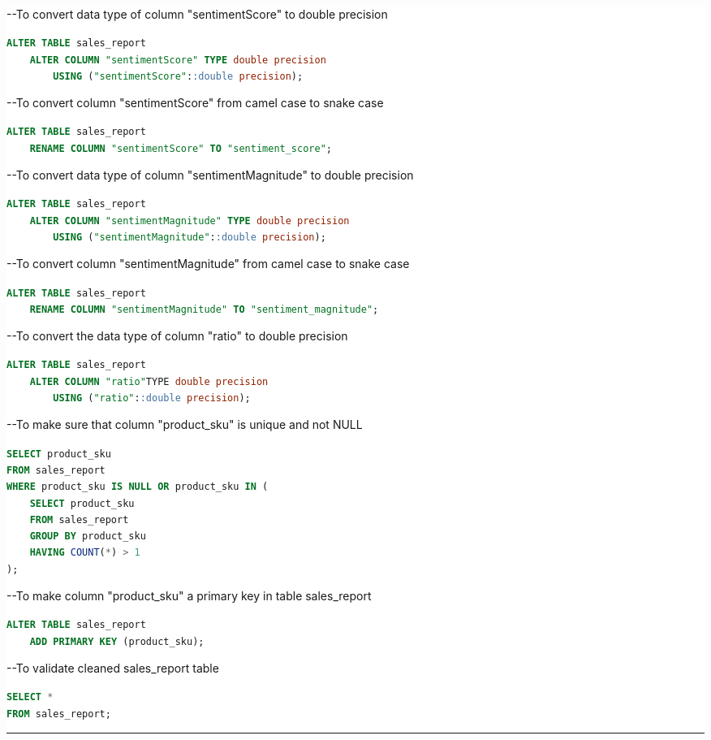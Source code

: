 --To convert data type of column "sentimentScore" to double precision

```SQL
ALTER TABLE sales_report
	ALTER COLUMN "sentimentScore" TYPE double precision
    	USING ("sentimentScore"::double precision);
```

--To convert column "sentimentScore" from camel case to snake case 

```SQL
ALTER TABLE sales_report
	RENAME COLUMN "sentimentScore" TO "sentiment_score";
```

--To convert data type of column "sentimentMagnitude" to double precision

```SQL
ALTER TABLE sales_report
    ALTER COLUMN "sentimentMagnitude" TYPE double precision
    	USING ("sentimentMagnitude"::double precision);
```

--To convert column "sentimentMagnitude" from camel case to snake case 

```SQL
ALTER TABLE sales_report
	RENAME COLUMN "sentimentMagnitude" TO "sentiment_magnitude";
```

--To convert the data type of column "ratio" to double precision

```SQL
ALTER TABLE sales_report
    ALTER COLUMN "ratio"TYPE double precision
    	USING ("ratio"::double precision);
```

--To make sure that column "product_sku" is unique and not NULL

```SQL
SELECT product_sku
FROM sales_report
WHERE product_sku IS NULL OR product_sku IN (
    SELECT product_sku
    FROM sales_report
    GROUP BY product_sku
    HAVING COUNT(*) > 1
);
```

--To make column "product_sku" a primary key in table sales_report

```SQL
ALTER TABLE sales_report
	ADD PRIMARY KEY (product_sku);
```

--To validate cleaned sales_report table 

```SQL
SELECT * 
FROM sales_report; 
```
---------------------------------------
